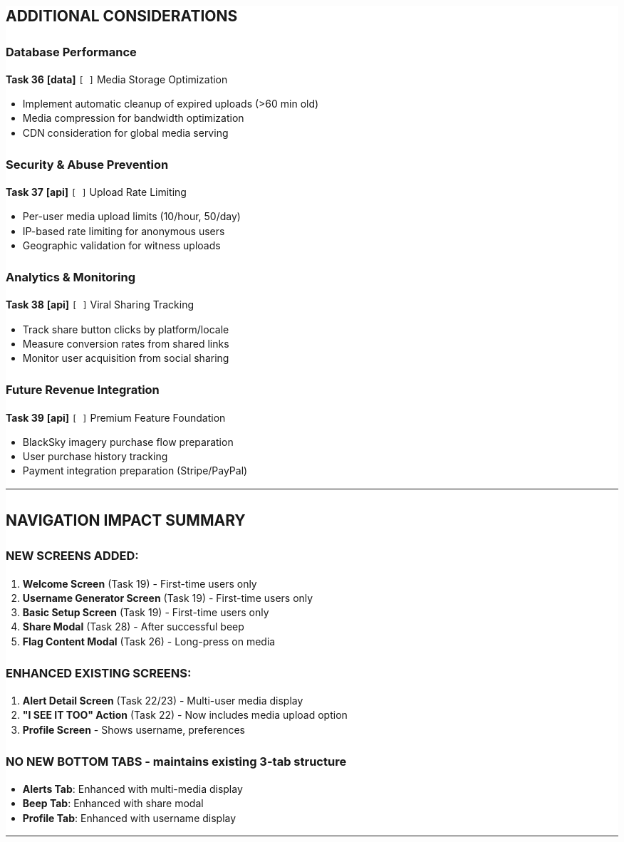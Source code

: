 
## ADDITIONAL CONSIDERATIONS

### Database Performance
**Task 36** **[data]** `[ ]` Media Storage Optimization
- Implement automatic cleanup of expired uploads (>60 min old)
- Media compression for bandwidth optimization
- CDN consideration for global media serving

### Security & Abuse Prevention
**Task 37** **[api]** `[ ]` Upload Rate Limiting
- Per-user media upload limits (10/hour, 50/day)
- IP-based rate limiting for anonymous users
- Geographic validation for witness uploads

### Analytics & Monitoring
**Task 38** **[api]** `[ ]` Viral Sharing Tracking
- Track share button clicks by platform/locale
- Measure conversion rates from shared links
- Monitor user acquisition from social sharing

### Future Revenue Integration
**Task 39** **[api]** `[ ]` Premium Feature Foundation
- BlackSky imagery purchase flow preparation
- User purchase history tracking
- Payment integration preparation (Stripe/PayPal)

---

## NAVIGATION IMPACT SUMMARY

### NEW SCREENS ADDED:
1. **Welcome Screen** (Task 19) - First-time users only
2. **Username Generator Screen** (Task 19) - First-time users only  
3. **Basic Setup Screen** (Task 19) - First-time users only
4. **Share Modal** (Task 28) - After successful beep
5. **Flag Content Modal** (Task 26) - Long-press on media

### ENHANCED EXISTING SCREENS:
1. **Alert Detail Screen** (Task 22/23) - Multi-user media display
2. **"I SEE IT TOO" Action** (Task 22) - Now includes media upload option
3. **Profile Screen** - Shows username, preferences

### NO NEW BOTTOM TABS - maintains existing 3-tab structure
- **Alerts Tab**: Enhanced with multi-media display
- **Beep Tab**: Enhanced with share modal
- **Profile Tab**: Enhanced with username display

---

